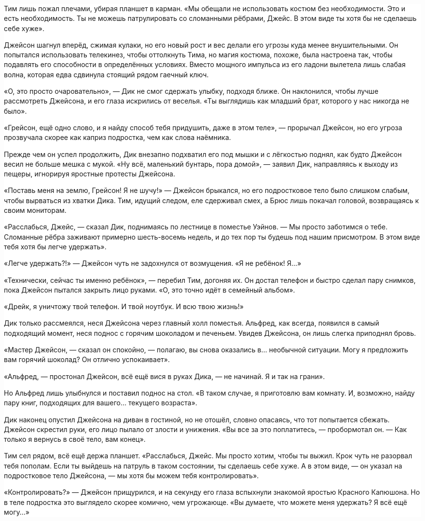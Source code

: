Тим лишь пожал плечами, убирая планшет в карман. «Мы обещали не использовать костюм без необходимости. Это и есть необходимость. Ты не можешь патрулировать со сломанными рёбрами, Джейс. В этом виде ты хотя бы не сделаешь себе хуже».

Джейсон шагнул вперёд, сжимая кулаки, но его новый рост и вес делали его угрозы куда менее внушительными. Он попытался использовать телекинез, чтобы оттолкнуть Тима, но магия костюма, похоже, была настроена так, чтобы подавлять его способности в определённых условиях. Вместо мощного импульса из его ладони вылетела лишь слабая волна, которая едва сдвинула стоящий рядом гаечный ключ.

«О, это просто очаровательно», — Дик не смог сдержать улыбку, подходя ближе. Он наклонился, чтобы лучше рассмотреть Джейсона, и его глаза искрились от веселья. «Ты выглядишь как младший брат, которого у нас никогда не было».

«Грейсон, ещё одно слово, и я найду способ тебя придушить, даже в этом теле», — прорычал Джейсон, но его угроза прозвучала скорее как каприз подростка, чем как слова наёмника.

Прежде чем он успел продолжить, Дик внезапно подхватил его под мышки и с лёгкостью поднял, как будто Джейсон весил не больше мешка с мукой. «Ну всё, маленький бунтарь, пора домой», — заявил Дик, направляясь к выходу из пещеры, игнорируя яростные протесты Джейсона.

«Поставь меня на землю, Грейсон! Я не шучу!» — Джейсон брыкался, но его подростковое тело было слишком слабым, чтобы вырваться из хватки Дика. Тим, идущий следом, еле сдерживал смех, а Брюс лишь покачал головой, возвращаясь к своим мониторам.

«Расслабься, Джейс, — сказал Дик, поднимаясь по лестнице в поместье Уэйнов. — Мы просто заботимся о тебе. Сломанные рёбра заживают примерно шесть-восемь недель, и до тех пор ты будешь под нашим присмотром. В этом виде тебя хотя бы легче удержать».

«Легче удержать?!» — Джейсон чуть не задохнулся от возмущения. «Я не ребёнок! Я…»

«Технически, сейчас ты именно ребёнок», — перебил Тим, догоняя их. Он достал телефон и быстро сделал пару снимков, пока Джейсон пытался закрыть лицо руками. «О, это точно идёт в семейный альбом».

«Дрейк, я уничтожу твой телефон. И твой ноутбук. И всю твою жизнь!»

Дик только рассмеялся, неся Джейсона через главный холл поместья. Альфред, как всегда, появился в самый подходящий момент, неся поднос с горячим шоколадом и печеньем. Увидев Джейсона, он лишь слегка приподнял бровь.

«Мастер Джейсон, — сказал он спокойно, — полагаю, вы снова оказались в… необычной ситуации. Могу я предложить вам горячий шоколад? Он отлично успокаивает».

«Альфред, — простонал Джейсон, всё ещё вися в руках Дика, — не начинай. Я и так на грани».

Но Альфред лишь улыбнулся и поставил поднос на стол. «В таком случае, я приготовлю вам комнату. И, возможно, найду пару книг, подходящих для вашего… текущего возраста».

Дик наконец опустил Джейсона на диван в гостиной, но не отошёл, словно опасаясь, что тот попытается сбежать. Джейсон скрестил руки, его лицо пылало от злости и унижения. «Вы все за это поплатитесь, — пробормотал он. — Как только я вернусь в своё тело, вам конец».

Тим сел рядом, всё ещё держа планшет. «Расслабься, Джейс. Мы просто хотим, чтобы ты выжил. Крок чуть не разорвал тебя пополам. Если ты выйдешь на патруль в таком состоянии, ты сделаешь себе хуже. А в этом виде, — он указал на подростковое тело Джейсона, — мы хотя бы можем тебя контролировать».

«Контролировать?» — Джейсон прищурился, и на секунду его глаза вспыхнули знакомой яростью Красного Капюшона. Но в теле подростка это выглядело скорее комично, чем угрожающе. «Вы думаете, что можете меня удержать? Я всё ещё могу…»

